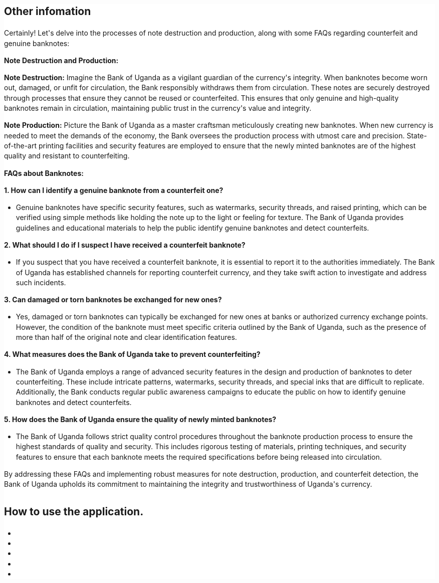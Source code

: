 ## Other infomation
Certainly! Let's delve into the processes of note destruction and production, along with some FAQs regarding counterfeit and genuine banknotes:

**Note Destruction and Production:**

**Note Destruction:**
Imagine the Bank of Uganda as a vigilant guardian of the currency's integrity. When banknotes become worn out, damaged, or unfit for circulation, the Bank responsibly withdraws them from circulation. These notes are securely destroyed through processes that ensure they cannot be reused or counterfeited. This ensures that only genuine and high-quality banknotes remain in circulation, maintaining public trust in the currency's value and integrity.

**Note Production:**
Picture the Bank of Uganda as a master craftsman meticulously creating new banknotes. When new currency is needed to meet the demands of the economy, the Bank oversees the production process with utmost care and precision. State-of-the-art printing facilities and security features are employed to ensure that the newly minted banknotes are of the highest quality and resistant to counterfeiting.

**FAQs about Banknotes:**

**1. How can I identify a genuine banknote from a counterfeit one?**
   - Genuine banknotes have specific security features, such as watermarks, security threads, and raised printing, which can be verified using simple methods like holding the note up to the light or feeling for texture. The Bank of Uganda provides guidelines and educational materials to help the public identify genuine banknotes and detect counterfeits.

**2. What should I do if I suspect I have received a counterfeit banknote?**
   - If you suspect that you have received a counterfeit banknote, it is essential to report it to the authorities immediately. The Bank of Uganda has established channels for reporting counterfeit currency, and they take swift action to investigate and address such incidents.

**3. Can damaged or torn banknotes be exchanged for new ones?**
   - Yes, damaged or torn banknotes can typically be exchanged for new ones at banks or authorized currency exchange points. However, the condition of the banknote must meet specific criteria outlined by the Bank of Uganda, such as the presence of more than half of the original note and clear identification features.

**4. What measures does the Bank of Uganda take to prevent counterfeiting?**
   - The Bank of Uganda employs a range of advanced security features in the design and production of banknotes to deter counterfeiting. These include intricate patterns, watermarks, security threads, and special inks that are difficult to replicate. Additionally, the Bank conducts regular public awareness campaigns to educate the public on how to identify genuine banknotes and detect counterfeits.

**5. How does the Bank of Uganda ensure the quality of newly minted banknotes?**
   - The Bank of Uganda follows strict quality control procedures throughout the banknote production process to ensure the highest standards of quality and security. This includes rigorous testing of materials, printing techniques, and security features to ensure that each banknote meets the required specifications before being released into circulation.

By addressing these FAQs and implementing robust measures for note destruction, production, and counterfeit detection, the Bank of Uganda upholds its commitment to maintaining the integrity and trustworthiness of Uganda's currency.

## How to use the application.
 -
 -
 -
 -
 -